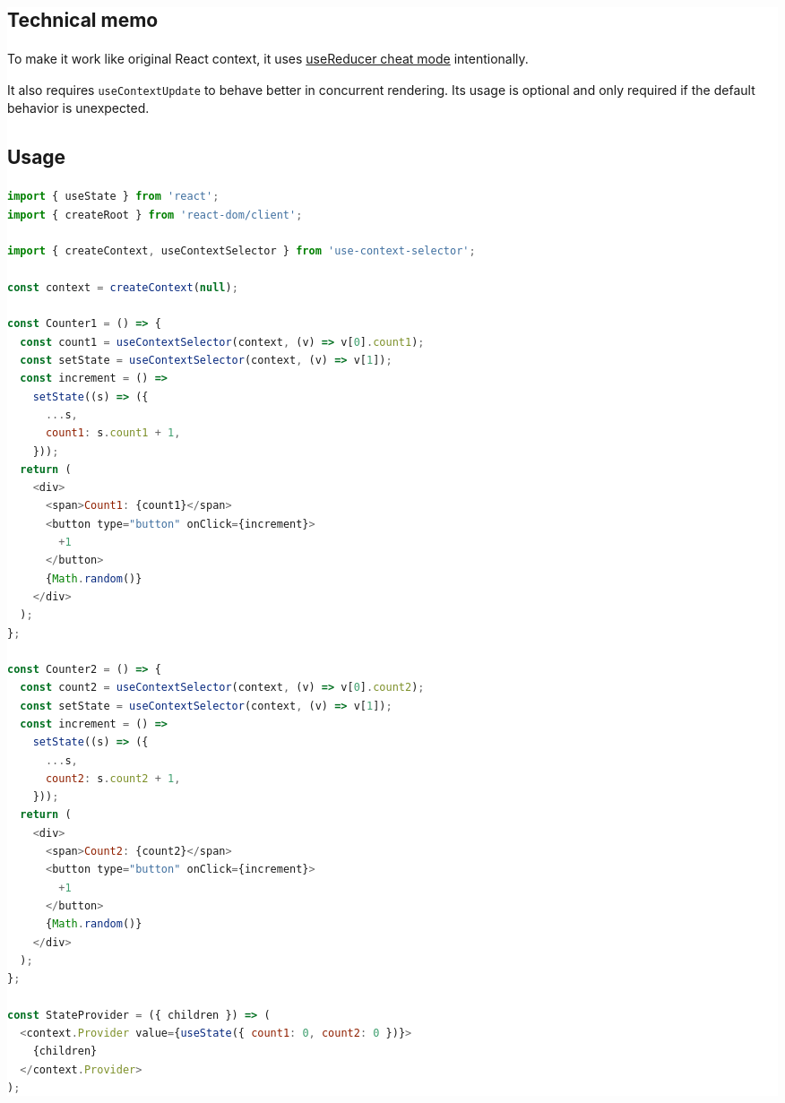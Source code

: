 ## Technical memo

To make it work like original React context, it uses
[useReducer cheat mode](https://overreacted.io/a-complete-guide-to-useeffect/#why-usereducer-is-the-cheat-mode-of-hooks) intentionally.

It also requires `useContextUpdate` to behave better in concurrent rendering.
Its usage is optional and only required if the default behavior is unexpected.

## Usage

```javascript
import { useState } from 'react';
import { createRoot } from 'react-dom/client';

import { createContext, useContextSelector } from 'use-context-selector';

const context = createContext(null);

const Counter1 = () => {
  const count1 = useContextSelector(context, (v) => v[0].count1);
  const setState = useContextSelector(context, (v) => v[1]);
  const increment = () =>
    setState((s) => ({
      ...s,
      count1: s.count1 + 1,
    }));
  return (
    <div>
      <span>Count1: {count1}</span>
      <button type="button" onClick={increment}>
        +1
      </button>
      {Math.random()}
    </div>
  );
};

const Counter2 = () => {
  const count2 = useContextSelector(context, (v) => v[0].count2);
  const setState = useContextSelector(context, (v) => v[1]);
  const increment = () =>
    setState((s) => ({
      ...s,
      count2: s.count2 + 1,
    }));
  return (
    <div>
      <span>Count2: {count2}</span>
      <button type="button" onClick={increment}>
        +1
      </button>
      {Math.random()}
    </div>
  );
};

const StateProvider = ({ children }) => (
  <context.Provider value={useState({ count1: 0, count2: 0 })}>
    {children}
  </context.Provider>
);

```